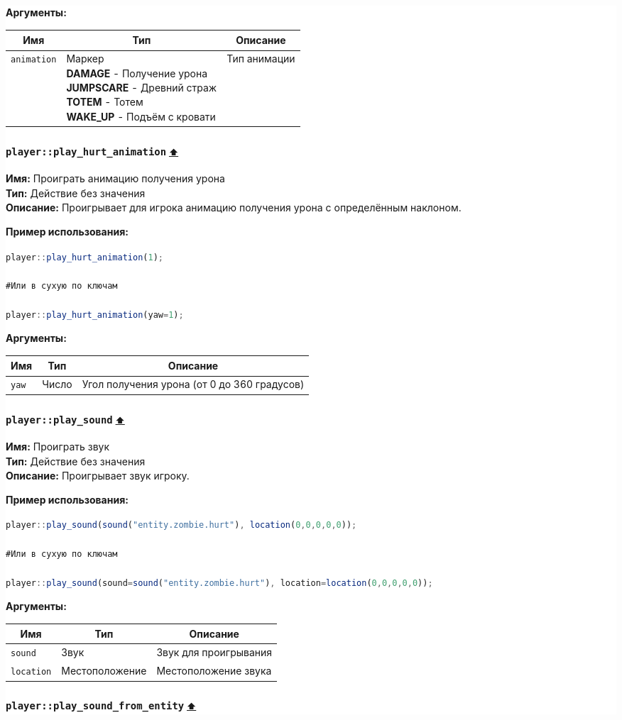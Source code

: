 **Аргументы:**

| **Имя**     | **Тип**                                                                                                                            | **Описание** |
| ----------- | ---------------------------------------------------------------------------------------------------------------------------------- | ------------ |
| `animation` | Маркер<br/>**DAMAGE** - Получение урона<br/>**JUMPSCARE** - Древний страж<br/>**TOTEM** - Тотем<br/>**WAKE_UP** - Подъём с кровати | Тип анимации |
<h3 id=player_play_hurt_animation>
  <code>player::play_hurt_animation</code>
  <a href="#" style="font-size: 12px; margin-left:">⬆️</a>
</h3>

**Имя:** Проиграть анимацию получения урона\
**Тип:** Действие без значения\
**Описание:** Проигрывает для игрока анимацию получения урона с определённым наклоном.

**Пример использования:** 
```ts
player::play_hurt_animation(1);

#Или в сухую по ключам

player::play_hurt_animation(yaw=1);
```

**Аргументы:**

| **Имя** | **Тип** | **Описание**                                |
| ------- | ------- | ------------------------------------------- |
| `yaw`   | Число   | Угол получения урона (от 0 до 360 градусов) |
<h3 id=player_play_sound>
  <code>player::play_sound</code>
  <a href="#" style="font-size: 12px; margin-left:">⬆️</a>
</h3>

**Имя:** Проиграть звук\
**Тип:** Действие без значения\
**Описание:** Проигрывает звук игроку.

**Пример использования:** 
```ts
player::play_sound(sound("entity.zombie.hurt"), location(0,0,0,0,0));

#Или в сухую по ключам

player::play_sound(sound=sound("entity.zombie.hurt"), location=location(0,0,0,0,0));
```

**Аргументы:**

| **Имя**    | **Тип**        | **Описание**          |
| ---------- | -------------- | --------------------- |
| `sound`    | Звук           | Звук для проигрывания |
| `location` | Местоположение | Местоположение звука  |
<h3 id=player_play_sound_from_entity>
  <code>player::play_sound_from_entity</code>
  <a href="#" style="font-size: 12px; margin-left:">⬆️</a>
</h3>
